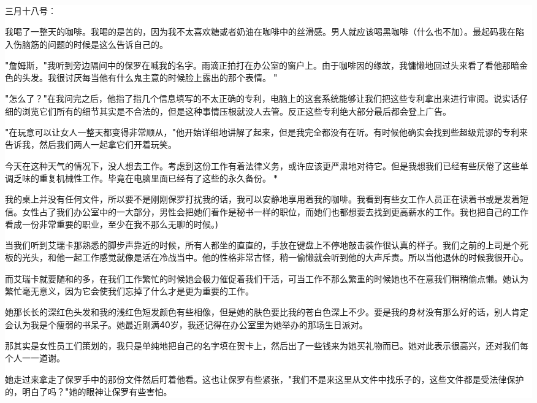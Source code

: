 





三月十八号：





我喝了一整天的咖啡。我喝的是苦的，因为我不太喜欢糖或者奶油在咖啡中的丝滑感。男人就应该喝黑咖啡（什么也不加）。最起码我在陷入伤脑筋的问题的时候是这么告诉自己的。





"詹姆斯，"我听到旁边隔间中的保罗在喊我的名字。雨滴正拍打在办公室的窗户上。由于咖啡因的缘故，我慵懒地回过头来看了看他那暗金色的头发。我很讨厌每当他有什么鬼主意的时候脸上露出的那个表情。 "





"怎么了？"在我问完之后，他指了指几个信息填写的不太正确的专利，电脑上的这套系统能够让我们把这些专利拿出来进行审阅。说实话仔细的浏览它们所有的细节其实是不合法的，但是这种事情压根就没人去管。反正这些专利绝大部分最后都会登上广告。





"在玩意可以让女人一整天都变得非常顺从，"他开始详细地讲解了起来，但是我完全都没有在听。有时候他确实会找到些超级荒谬的专利来告诉我，然后我们两人一起拿它们开着玩笑。





今天在这种天气的情况下，没人想去工作。考虑到这份工作有着法律义务，或许应该更严肃地对待它。但是我想我们已经有些厌倦了这些单调乏味的重复机械性工作。毕竟在电脑里面已经有了这些的永久备份。 *





我的桌上并没有任何文件，所以要不是刚刚保罗打扰我的话，我可以安静地享用着我的咖啡。我看到有些女工作人员正在读着书或是发着短信。女性占了我们办公室中的一大部分，男性会把她们看作是秘书一样的职位，而她们也都想要去找到更高薪水的工作。我也把自己的工作看成一份非常重要的职业，至少在我不那么无聊的时候。)





当我们听到艾瑞卡那熟悉的脚步声靠近的时候，所有人都坐的直直的，手放在键盘上不停地敲击装作很认真的样子。我们之前的上司是个死板的光头，和他一起工作感觉就像是活在冷战当中。他的性格非常古怪，稍一偷懒就会听到他的大声斥责。所以当他退休的时候我很开心。





而艾瑞卡就要随和的多，在我们工作繁忙的时候她会极力催促着我们干活，可当工作不那么繁重的时候她也不在意我们稍稍偷点懒。她认为繁忙毫无意义，因为它会使我们忘掉了什么才是更为重要的工作。





她那长长的深红色头发和我的浅红色短发颜色有些相像，但是她的肤色要比我的苍白色深上不少。要是我的身材没有那么好的话，别人肯定会认为我是个瘦弱的书呆子。她最近刚满40岁，我还记得在办公室里为她举办的那场生日派对。





那其实是女性员工们策划的，我只是单纯地把自己的名字填在贺卡上，然后出了一些钱来为她买礼物而已。她对此表示很高兴，还对我们每个人一一道谢。





她走过来拿走了保罗手中的那份文件然后盯着他看。这也让保罗有些紧张，"我们不是来这里从文件中找乐子的，这些文件都是受法律保护的，明白了吗？"她的眼神让保罗有些害怕。

